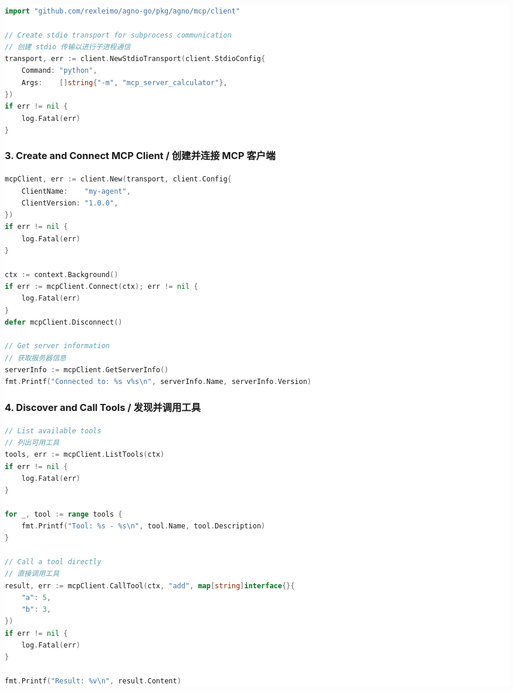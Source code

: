 ```go
import "github.com/rexleimo/agno-go/pkg/agno/mcp/client"

// Create stdio transport for subprocess communication
// 创建 stdio 传输以进行子进程通信
transport, err := client.NewStdioTransport(client.StdioConfig{
    Command: "python",
    Args:    []string{"-m", "mcp_server_calculator"},
})
if err != nil {
    log.Fatal(err)
}
```

### 3. Create and Connect MCP Client / 创建并连接 MCP 客户端

```go
mcpClient, err := client.New(transport, client.Config{
    ClientName:    "my-agent",
    ClientVersion: "1.0.0",
})
if err != nil {
    log.Fatal(err)
}

ctx := context.Background()
if err := mcpClient.Connect(ctx); err != nil {
    log.Fatal(err)
}
defer mcpClient.Disconnect()

// Get server information
// 获取服务器信息
serverInfo := mcpClient.GetServerInfo()
fmt.Printf("Connected to: %s v%s\n", serverInfo.Name, serverInfo.Version)
```

### 4. Discover and Call Tools / 发现并调用工具

```go
// List available tools
// 列出可用工具
tools, err := mcpClient.ListTools(ctx)
if err != nil {
    log.Fatal(err)
}

for _, tool := range tools {
    fmt.Printf("Tool: %s - %s\n", tool.Name, tool.Description)
}

// Call a tool directly
// 直接调用工具
result, err := mcpClient.CallTool(ctx, "add", map[string]interface{}{
    "a": 5,
    "b": 3,
})
if err != nil {
    log.Fatal(err)
}

fmt.Printf("Result: %v\n", result.Content)
```
